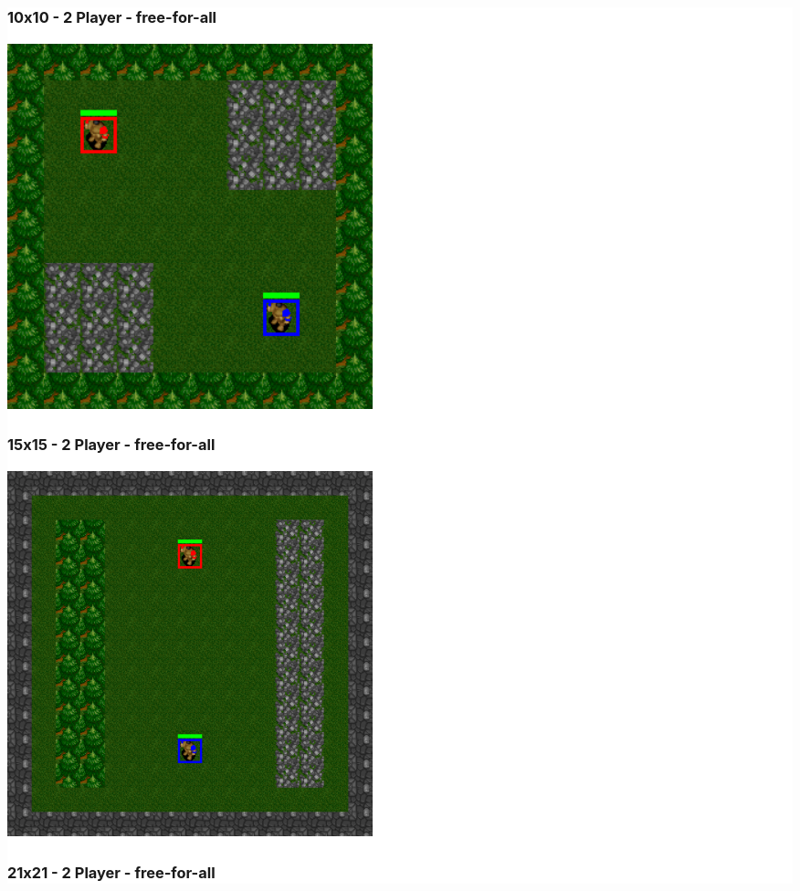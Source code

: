 ### 10x10 - 2 Player - free-for-all
<img src="./docs/10x10-2-FFA.png" width="400" height="400">

### 15x15 - 2 Player - free-for-all
<img src="./docs/15x15-2-FFA.png" width="400" height="400">

### 21x21 - 2 Player - free-for-all
